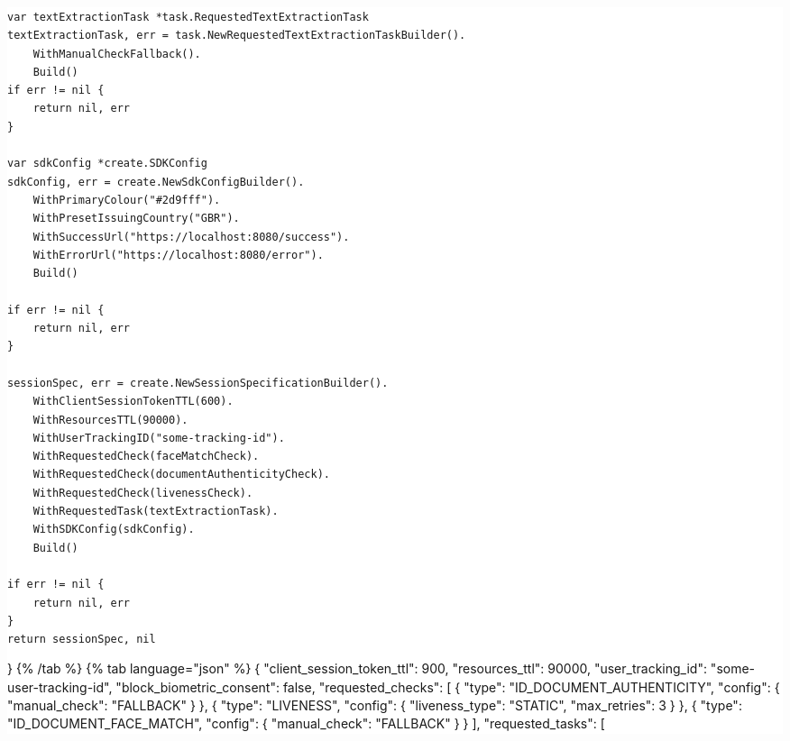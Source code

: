 	var textExtractionTask *task.RequestedTextExtractionTask
	textExtractionTask, err = task.NewRequestedTextExtractionTaskBuilder().
		WithManualCheckFallback().
		Build()
	if err != nil {
		return nil, err
	}

	var sdkConfig *create.SDKConfig
	sdkConfig, err = create.NewSdkConfigBuilder().
		WithPrimaryColour("#2d9fff").
		WithPresetIssuingCountry("GBR").
		WithSuccessUrl("https://localhost:8080/success").
		WithErrorUrl("https://localhost:8080/error").
		Build()

	if err != nil {
		return nil, err
	}

	sessionSpec, err = create.NewSessionSpecificationBuilder().
		WithClientSessionTokenTTL(600).
		WithResourcesTTL(90000).
		WithUserTrackingID("some-tracking-id").
		WithRequestedCheck(faceMatchCheck).
		WithRequestedCheck(documentAuthenticityCheck).
		WithRequestedCheck(livenessCheck).
		WithRequestedTask(textExtractionTask).
		WithSDKConfig(sdkConfig).
		Build()

	if err != nil {
		return nil, err
	}
	return sessionSpec, nil
}
{% /tab %}
{% tab language="json" %}
{
    "client_session_token_ttl": 900,
    "resources_ttl": 90000,
    "user_tracking_id": "some-user-tracking-id",
    "block_biometric_consent": false,
    "requested_checks": [
        {
            "type": "ID_DOCUMENT_AUTHENTICITY",
            "config": {
                "manual_check": "FALLBACK"
            }
        },
        {
            "type": "LIVENESS",
            "config": {
                "liveness_type": "STATIC",
                "max_retries": 3
            }
        },
        {
            "type": "ID_DOCUMENT_FACE_MATCH",
            "config": {
                "manual_check": "FALLBACK"
            }
        }
    ],
    "requested_tasks": [